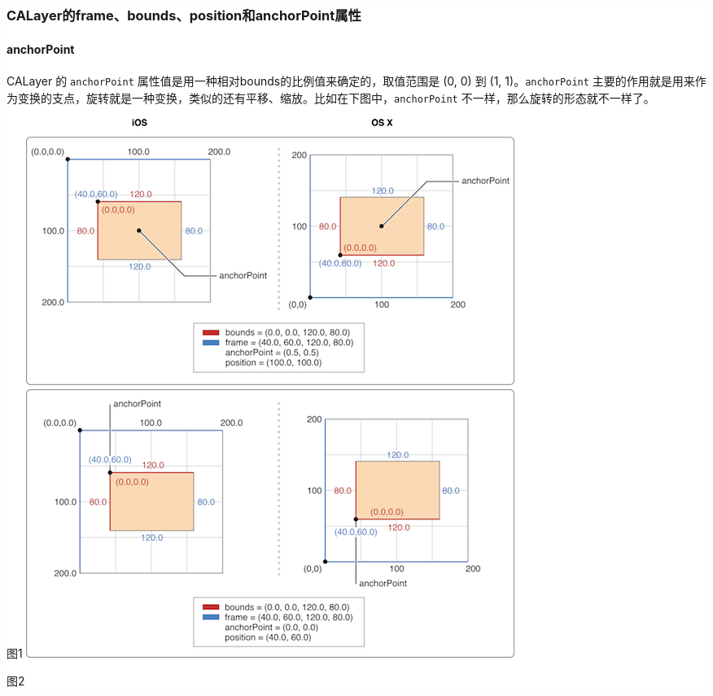 
### CALayer的frame、bounds、position和anchorPoint属性

#### anchorPoint

CALayer 的 `anchorPoint` 属性值是用一种相对bounds的比例值来确定的，取值范围是 (0, 0) 到 (1, 1)。`anchorPoint` 主要的作用就是用来作为变换的支点，旋转就是一种变换，类似的还有平移、缩放。比如在下图中，`anchorPoint` 不一样，那么旋转的形态就不一样了。

图1
![](../../images/graphic-transform-in-ios/layer-coords-anchorpoint-position.png)

图2